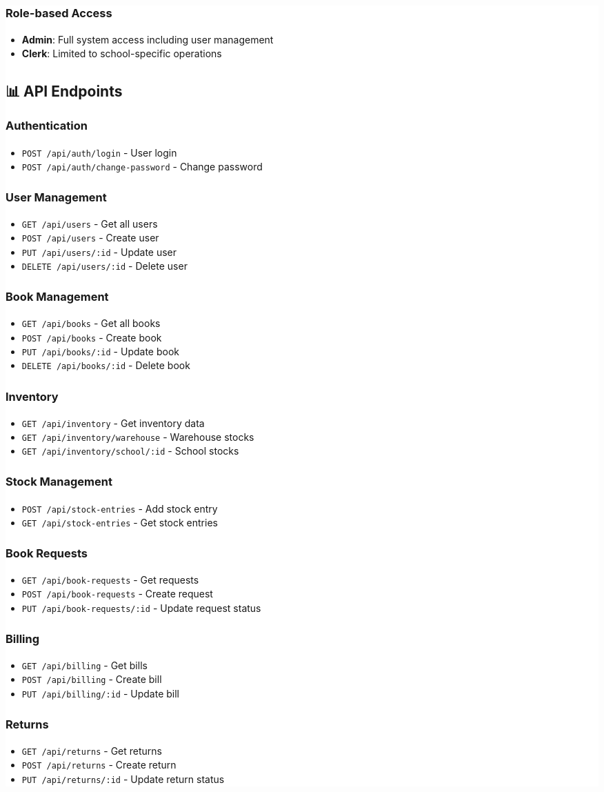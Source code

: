 ### Role-based Access

- **Admin**: Full system access including user management
- **Clerk**: Limited to school-specific operations

## 📊 API Endpoints

### Authentication

- `POST /api/auth/login` - User login
- `POST /api/auth/change-password` - Change password

### User Management

- `GET /api/users` - Get all users
- `POST /api/users` - Create user
- `PUT /api/users/:id` - Update user
- `DELETE /api/users/:id` - Delete user

### Book Management

- `GET /api/books` - Get all books
- `POST /api/books` - Create book
- `PUT /api/books/:id` - Update book
- `DELETE /api/books/:id` - Delete book

### Inventory

- `GET /api/inventory` - Get inventory data
- `GET /api/inventory/warehouse` - Warehouse stocks
- `GET /api/inventory/school/:id` - School stocks

### Stock Management

- `POST /api/stock-entries` - Add stock entry
- `GET /api/stock-entries` - Get stock entries

### Book Requests

- `GET /api/book-requests` - Get requests
- `POST /api/book-requests` - Create request
- `PUT /api/book-requests/:id` - Update request status

### Billing

- `GET /api/billing` - Get bills
- `POST /api/billing` - Create bill
- `PUT /api/billing/:id` - Update bill

### Returns

- `GET /api/returns` - Get returns
- `POST /api/returns` - Create return
- `PUT /api/returns/:id` - Update return status
